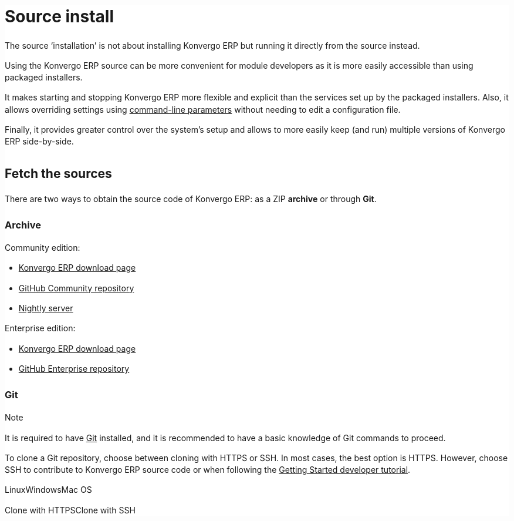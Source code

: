 # Source install

The source ‘installation’ is not about installing Konvergo ERP but running it directly
from the source instead.

Using the Konvergo ERP source can be more convenient for module developers as it is
more easily accessible than using packaged installers.

It makes starting and stopping Konvergo ERP more flexible and explicit than the
services set up by the packaged installers. Also, it allows overriding
settings using [command-line
parameters](../../developer/reference/cli#reference-cmdline) without
needing to edit a configuration file.

Finally, it provides greater control over the system’s setup and allows to
more easily keep (and run) multiple versions of Konvergo ERP side-by-side.

## Fetch the sources

There are two ways to obtain the source code of Konvergo ERP: as a ZIP **archive** or
through **Git**.

### Archive

Community edition:

  * [Konvergo ERP download page](https://www.odoo.com/page/download)

  * [GitHub Community repository](https://github.com/odoo/odoo)

  * [Nightly server](https://nightly.odoo.com)

Enterprise edition:

  * [Konvergo ERP download page](https://www.odoo.com/page/download)

  * [GitHub Enterprise repository](https://github.com/odoo/enterprise)

### Git

<div class="alert alert-primary">
<p class="alert-title">
Note</p><p>It is required to have <a href="https://git-scm.com/">Git</a> installed, and it is recommended to have a
basic knowledge of Git commands to proceed.</p>
</div>

To clone a Git repository, choose between cloning with HTTPS or SSH. In most
cases, the best option is HTTPS. However, choose SSH to contribute to Konvergo ERP
source code or when following the [Getting Started developer
tutorial](../../developer/tutorials/getting_started).

LinuxWindowsMac OS

Clone with HTTPSClone with SSH

